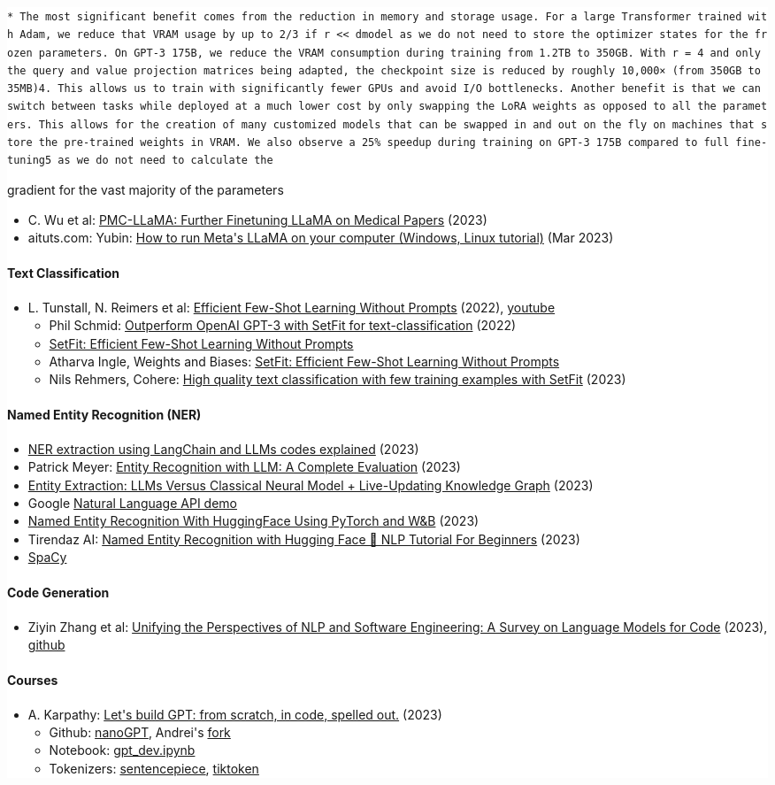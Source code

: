    * The most significant benefit comes from the reduction in memory and storage usage. For a large Transformer trained with Adam, we reduce that VRAM usage by up to 2/3 if r << dmodel as we do not need to store the optimizer states for the frozen parameters. On GPT-3 175B, we reduce the VRAM consumption during training from 1.2TB to 350GB. With r = 4 and only the query and value projection matrices being adapted, the checkpoint size is reduced by roughly 10,000× (from 350GB to 35MB)4. This allows us to train with significantly fewer GPUs and avoid I/O bottlenecks. Another benefit is that we can switch between tasks while deployed at a much lower cost by only swapping the LoRA weights as opposed to all the parameters. This allows for the creation of many customized models that can be swapped in and out on the fly on machines that store the pre-trained weights in VRAM. We also observe a 25% speedup during training on GPT-3 175B compared to full fine-tuning5 as we do not need to calculate the
gradient for the vast majority of the parameters    
* C. Wu et al: [PMC-LLaMA: Further Finetuning LLaMA on Medical Papers](https://arxiv.org/pdf/2304.14454.pdf) (2023)
* aituts.com: Yubin: [How to run Meta's LLaMA on your computer (Windows, Linux tutorial)](https://aituts.com/llama/) (Mar 2023)

#### Text Classification
* L. Tunstall, N. Reimers et al: [Efficient Few-Shot Learning Without Prompts](https://arxiv.org/pdf/2209.11055.pdf) (2022), [youtube](https://www.youtube.com/watch?v=6WBK7XSXJM8)
  * Phil Schmid: [Outperform OpenAI GPT-3 with SetFit for text-classification](https://www.philschmid.de/getting-started-setfit) (2022)
  * [SetFit: Efficient Few-Shot Learning Without Prompts](https://huggingface.co/blog/setfit)
  * Atharva Ingle, Weights and Biases: [SetFit: Efficient Few-Shot Learning Without Prompts](https://wandb.ai/gladiator/SetFit/reports/SetFit-Efficient-Few-Shot-Learning-Without-Prompts--VmlldzozMDUyMzk2)
  * Nils Rehmers, Cohere: [High quality text classification with few training examples with SetFit](https://www.youtube.com/watch?v=IHalt4Nbf_Q) (2023)

#### Named Entity Recognition (NER)
* [NER extraction using LangChain and LLMs codes explained](https://www.youtube.com/watch?v=OagbDJvywJI) (2023)
* Patrick Meyer: [Entity Recognition with LLM: A Complete Evaluation](https://pub.towardsai.net/entity-recognition-with-llm-a-complete-evaluation-e34eb1902149) (2023)
* [Entity Extraction: LLMs Versus Classical Neural Model + Live-Updating Knowledge Graph](https://blog.gdeltproject.org/entity-extraction-llms-versus-classical-neural-model-live-updating-knowledge-graph/) (2023)
* Google [Natural Language API demo](https://cloud.google.com/natural-language?hl=en)
* [Named Entity Recognition With HuggingFace Using PyTorch and W&B](https://wandb.ai/mostafaibrahim17/ml-articles/reports/Named-Entity-Recognition-With-HuggingFace-Using-PyTorch-and-W-B--Vmlldzo0NDgzODA2) (2023)
* Tirendaz AI: [Named Entity Recognition with Hugging Face 🤗 NLP Tutorial For Beginners](https://www.youtube.com/watch?v=r-yR8-7dlvQ) (2023)
* [SpaCy](https://spacy.io/usage/spacy-101)

#### Code Generation
* Ziyin Zhang et al: [Unifying the Perspectives of NLP and Software Engineering: A Survey on Language Models for Code](https://arxiv.org/abs/2311.07989) (2023), [github](https://github.com/codefuse-ai/Awesome-Code-LLM)


#### Courses
* A. Karpathy: [Let's build GPT: from scratch, in code, spelled out.](https://www.youtube.com/watch?v=kCc8FmEb1nY) (2023)
  * Github: [nanoGPT](https://github.com/karpathy/nanoGPT), Andrei's [fork](https://github.com/andrei-radulescu-banu/nanoGPT)
  * Notebook: [gpt_dev.ipynb](https://github.com/andrei-radulescu-banu/nanoGPT/blob/master/gpt_dev.ipynb)
  * Tokenizers: [sentencepiece](https://github.com/google/sentencepiece), [tiktoken](https://github.com/openai/tiktoken)
